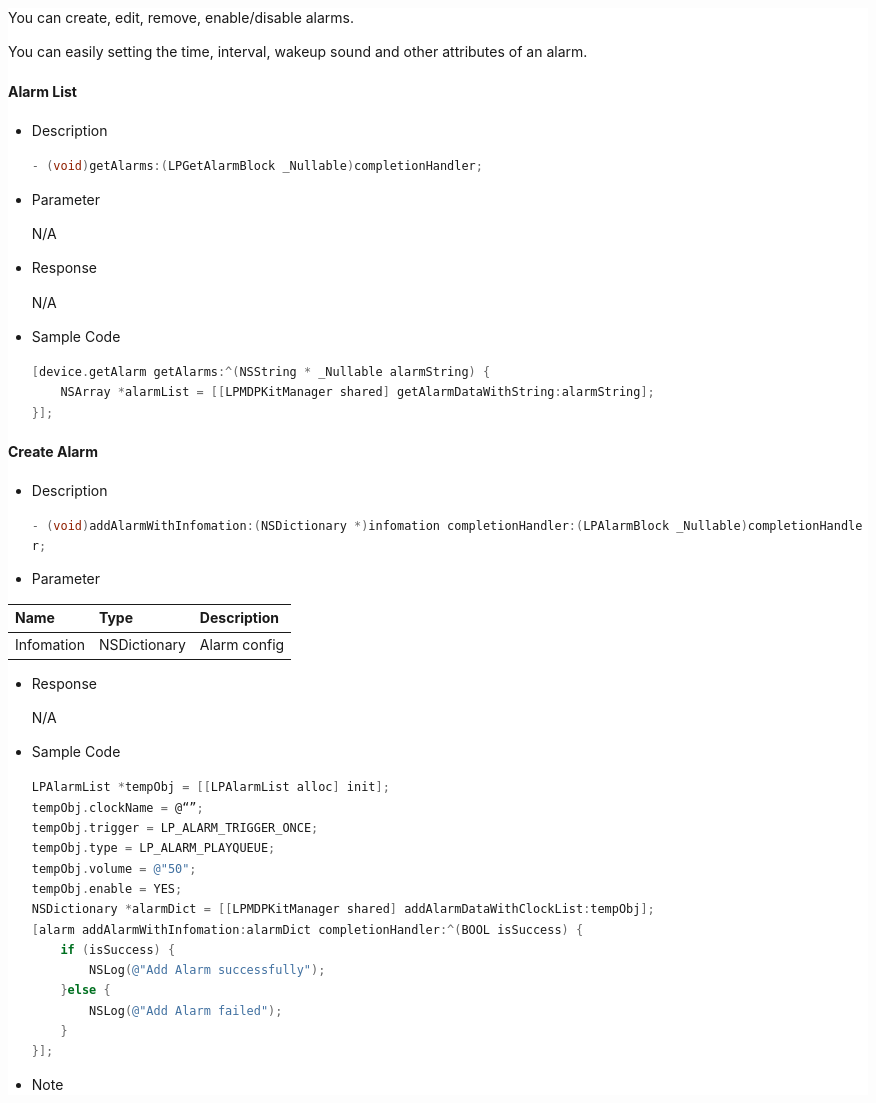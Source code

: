 You can create, edit, remove, enable/disable alarms. <br>

You can easily setting the time, interval, wakeup sound and other attributes of an alarm. <br>

#### Alarm List

- Description

    ``` ObjectiveC
    - (void)getAlarms:(LPGetAlarmBlock _Nullable)completionHandler;
    ```

- Parameter

    N/A

- Response

    N/A

- Sample Code

    ``` ObjectiveC
    [device.getAlarm getAlarms:^(NSString * _Nullable alarmString) {
        NSArray *alarmList = [[LPMDPKitManager shared] getAlarmDataWithString:alarmString];
    }];
    ```

#### Create Alarm

- Description

    ``` ObjectiveC
    - (void)addAlarmWithInfomation:(NSDictionary *)infomation completionHandler:(LPAlarmBlock _Nullable)completionHandler;
    ```

- Parameter

| Name            | Type                     | Description                                     |
| :-------------- | :----------------------- | :---------------------------------------------- |
| Infomation      | NSDictionary             | Alarm config                               |

- Response

    N/A

- Sample Code

    ``` ObjectiveC
    LPAlarmList *tempObj = [[LPAlarmList alloc] init];
    tempObj.clockName = @“”;
    tempObj.trigger = LP_ALARM_TRIGGER_ONCE;
    tempObj.type = LP_ALARM_PLAYQUEUE;
    tempObj.volume = @"50";
    tempObj.enable = YES;
    NSDictionary *alarmDict = [[LPMDPKitManager shared] addAlarmDataWithClockList:tempObj];
    [alarm addAlarmWithInfomation:alarmDict completionHandler:^(BOOL isSuccess) {
        if (isSuccess) {
            NSLog(@"Add Alarm successfully");
        }else {
            NSLog(@"Add Alarm failed");
        }
    }];
    ```
- Note
